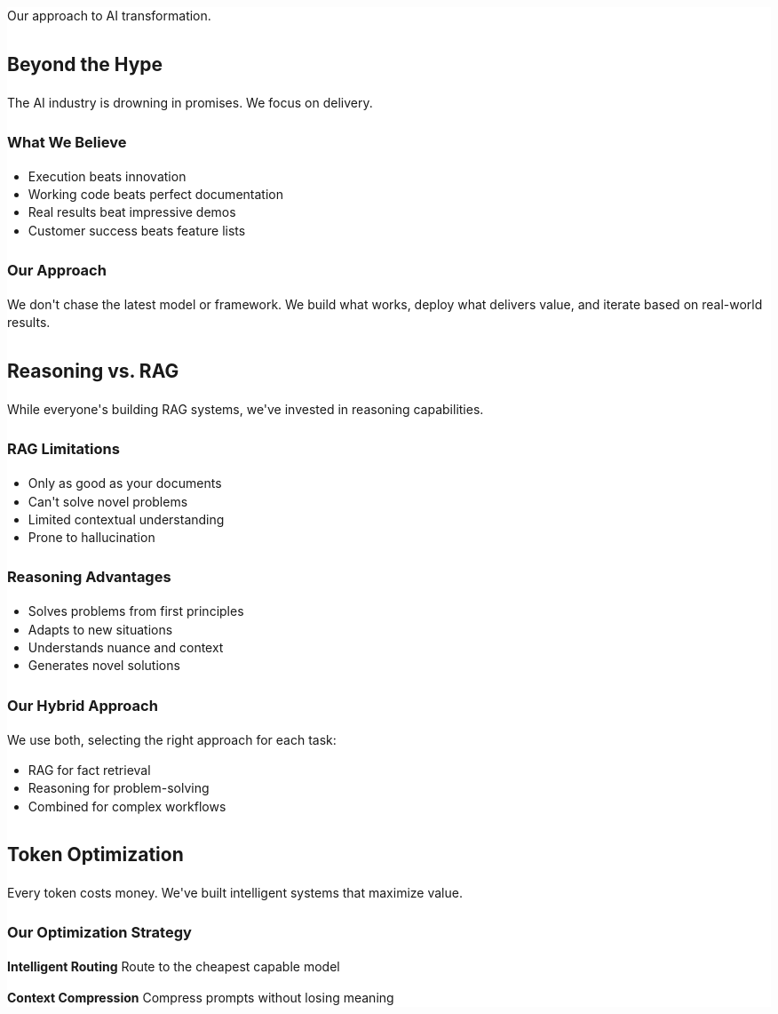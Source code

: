 Our approach to AI transformation.

## Beyond the Hype

The AI industry is drowning in promises. We focus on delivery.

### What We Believe

- Execution beats innovation
- Working code beats perfect documentation
- Real results beat impressive demos
- Customer success beats feature lists

### Our Approach

We don't chase the latest model or framework. We build what works, deploy what delivers value, and iterate based on real-world results.

## Reasoning vs. RAG

While everyone's building RAG systems, we've invested in reasoning capabilities.

### RAG Limitations
- Only as good as your documents
- Can't solve novel problems
- Limited contextual understanding
- Prone to hallucination

### Reasoning Advantages
- Solves problems from first principles
- Adapts to new situations
- Understands nuance and context
- Generates novel solutions

### Our Hybrid Approach

We use both, selecting the right approach for each task:
- RAG for fact retrieval
- Reasoning for problem-solving
- Combined for complex workflows

## Token Optimization

Every token costs money. We've built intelligent systems that maximize value.

### Our Optimization Strategy

**Intelligent Routing**
Route to the cheapest capable model

**Context Compression**
Compress prompts without losing meaning

